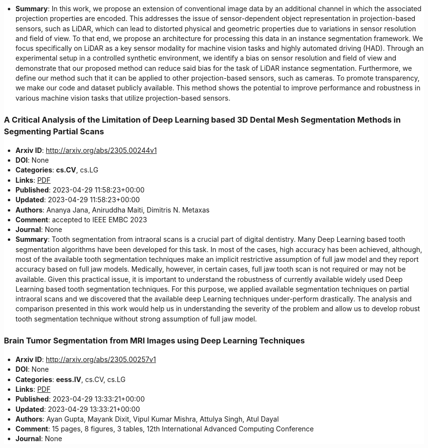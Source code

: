 - **Summary**: In this work, we propose an extension of conventional image data by an additional channel in which the associated projection properties are encoded. This addresses the issue of sensor-dependent object representation in projection-based sensors, such as LiDAR, which can lead to distorted physical and geometric properties due to variations in sensor resolution and field of view. To that end, we propose an architecture for processing this data in an instance segmentation framework. We focus specifically on LiDAR as a key sensor modality for machine vision tasks and highly automated driving (HAD). Through an experimental setup in a controlled synthetic environment, we identify a bias on sensor resolution and field of view and demonstrate that our proposed method can reduce said bias for the task of LiDAR instance segmentation. Furthermore, we define our method such that it can be applied to other projection-based sensors, such as cameras. To promote transparency, we make our code and dataset publicly available. This method shows the potential to improve performance and robustness in various machine vision tasks that utilize projection-based sensors.



### A Critical Analysis of the Limitation of Deep Learning based 3D Dental Mesh Segmentation Methods in Segmenting Partial Scans
- **Arxiv ID**: http://arxiv.org/abs/2305.00244v1
- **DOI**: None
- **Categories**: **cs.CV**, cs.LG
- **Links**: [PDF](http://arxiv.org/pdf/2305.00244v1)
- **Published**: 2023-04-29 11:58:23+00:00
- **Updated**: 2023-04-29 11:58:23+00:00
- **Authors**: Ananya Jana, Aniruddha Maiti, Dimitris N. Metaxas
- **Comment**: accepted to IEEE EMBC 2023
- **Journal**: None
- **Summary**: Tooth segmentation from intraoral scans is a crucial part of digital dentistry. Many Deep Learning based tooth segmentation algorithms have been developed for this task. In most of the cases, high accuracy has been achieved, although, most of the available tooth segmentation techniques make an implicit restrictive assumption of full jaw model and they report accuracy based on full jaw models. Medically, however, in certain cases, full jaw tooth scan is not required or may not be available. Given this practical issue, it is important to understand the robustness of currently available widely used Deep Learning based tooth segmentation techniques. For this purpose, we applied available segmentation techniques on partial intraoral scans and we discovered that the available deep Learning techniques under-perform drastically. The analysis and comparison presented in this work would help us in understanding the severity of the problem and allow us to develop robust tooth segmentation technique without strong assumption of full jaw model.



### Brain Tumor Segmentation from MRI Images using Deep Learning Techniques
- **Arxiv ID**: http://arxiv.org/abs/2305.00257v1
- **DOI**: None
- **Categories**: **eess.IV**, cs.CV, cs.LG
- **Links**: [PDF](http://arxiv.org/pdf/2305.00257v1)
- **Published**: 2023-04-29 13:33:21+00:00
- **Updated**: 2023-04-29 13:33:21+00:00
- **Authors**: Ayan Gupta, Mayank Dixit, Vipul Kumar Mishra, Attulya Singh, Atul Dayal
- **Comment**: 15 pages, 8 figures, 3 tables, 12th International Advanced Computing
  Conference
- **Journal**: None